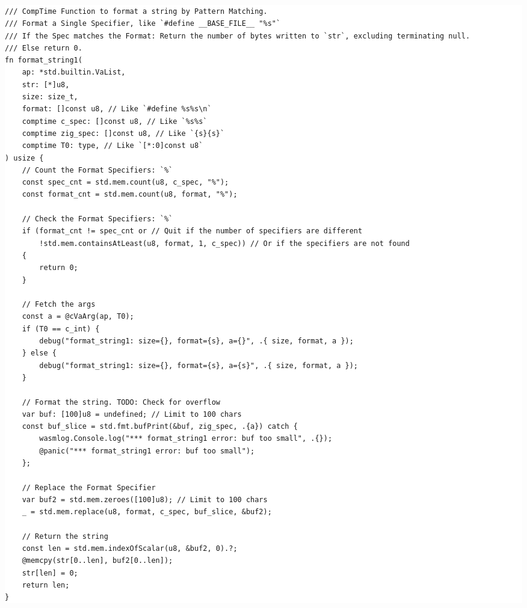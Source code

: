 ```zig
/// CompTime Function to format a string by Pattern Matching.
/// Format a Single Specifier, like `#define __BASE_FILE__ "%s"`
/// If the Spec matches the Format: Return the number of bytes written to `str`, excluding terminating null.
/// Else return 0.
fn format_string1(
    ap: *std.builtin.VaList,
    str: [*]u8,
    size: size_t,
    format: []const u8, // Like `#define %s%s\n`
    comptime c_spec: []const u8, // Like `%s%s`
    comptime zig_spec: []const u8, // Like `{s}{s}`
    comptime T0: type, // Like `[*:0]const u8`
) usize {
    // Count the Format Specifiers: `%`
    const spec_cnt = std.mem.count(u8, c_spec, "%");
    const format_cnt = std.mem.count(u8, format, "%");

    // Check the Format Specifiers: `%`
    if (format_cnt != spec_cnt or // Quit if the number of specifiers are different
        !std.mem.containsAtLeast(u8, format, 1, c_spec)) // Or if the specifiers are not found
    {
        return 0;
    }

    // Fetch the args
    const a = @cVaArg(ap, T0);
    if (T0 == c_int) {
        debug("format_string1: size={}, format={s}, a={}", .{ size, format, a });
    } else {
        debug("format_string1: size={}, format={s}, a={s}", .{ size, format, a });
    }

    // Format the string. TODO: Check for overflow
    var buf: [100]u8 = undefined; // Limit to 100 chars
    const buf_slice = std.fmt.bufPrint(&buf, zig_spec, .{a}) catch {
        wasmlog.Console.log("*** format_string1 error: buf too small", .{});
        @panic("*** format_string1 error: buf too small");
    };

    // Replace the Format Specifier
    var buf2 = std.mem.zeroes([100]u8); // Limit to 100 chars
    _ = std.mem.replace(u8, format, c_spec, buf_slice, &buf2);

    // Return the string
    const len = std.mem.indexOfScalar(u8, &buf2, 0).?;
    @memcpy(str[0..len], buf2[0..len]);
    str[len] = 0;
    return len;
}
```
